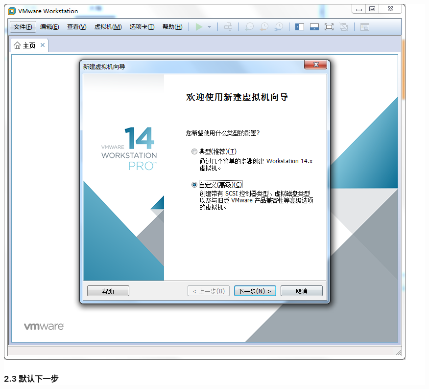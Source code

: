 ![image-20220929172341739](若依微服务版服务器部署（手把手教程）.assets/a45db6929806680d6f759bd9ca11d1af.png)

### 2.3 默认下一步
